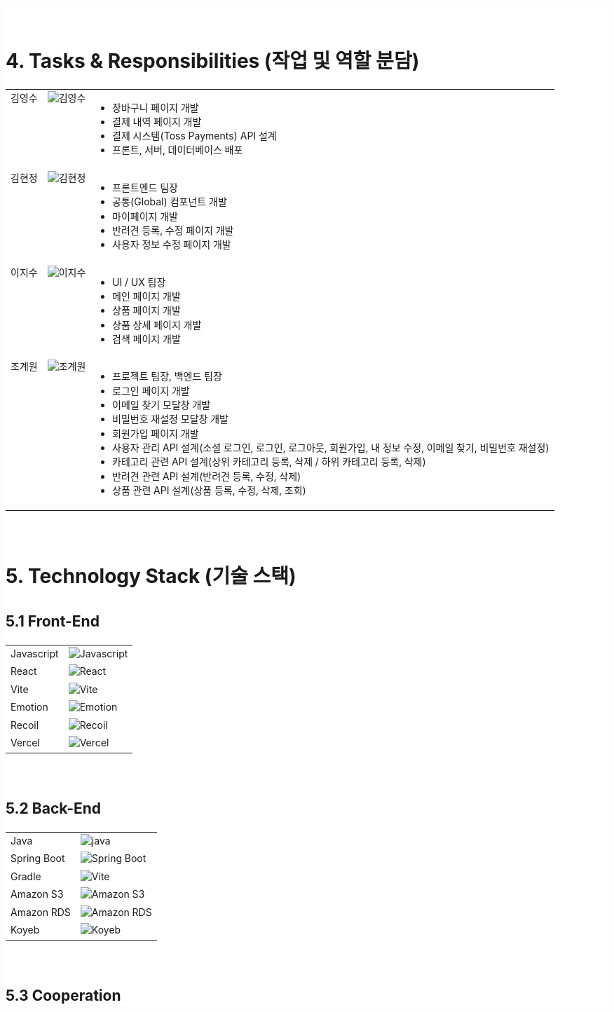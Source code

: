 <br />
 
# 4. Tasks & Responsibilities (작업 및 역할 분담)
|  |  |  |
|-----------------|-----------------|-----------------|
| 김영수    |  <img src="https://file.notion.so/f/f/9d089367-0265-42a0-92e2-be8f7a71ae5c/3a4f6597-564c-45a1-a0bc-bff1acad8c7f/image.png?table=block&id=20a15f05-4996-49c2-a81a-fdfcea748adb&spaceId=9d089367-0265-42a0-92e2-be8f7a71ae5c&expirationTimestamp=1732032000000&signature=sEQJhakrGBSWJN6qx3-obWwfjTQshNAaIEmfJ9-E9U4&downloadName=image.png" alt="김영수" width="100"> | <ul><li>장바구니 페이지 개발</li><li>결제 내역 페이지 개발</li><li>결제 시스템(Toss Payments) API 설계</li><li>프론트, 서버, 데이터베이스 배포</li></ul>     |
| 김현정   |  <img src="https://file.notion.so/f/f/9d089367-0265-42a0-92e2-be8f7a71ae5c/3ae2fc07-2059-4072-96bc-d501721dc224/543696d6-cb24-4a87-adae-fb266982ebbf.png?table=block&id=66cb0f54-1d00-4a59-b5e3-2cf9601e3ad2&spaceId=9d089367-0265-42a0-92e2-be8f7a71ae5c&expirationTimestamp=1732032000000&signature=B5_X1lbVwsf0vDb0TGjKlliCtHwWd2y7ObnOY2mjWSI&downloadName=IMG_9884.JPG.png" alt="김현정" width="100">| <ul><li>프론트엔드 팀장</li><li>공통(Global) 컴포넌트 개발</li><li>마이페이지 개발</li><li>반려견 등록, 수정 페이지 개발</li><li>사용자 정보 수정 페이지 개발</li></ul> |
| 이지수   |  <img src="https://file.notion.so/f/f/9d089367-0265-42a0-92e2-be8f7a71ae5c/3205355e-5d6e-4576-aec2-9e914a427d8a/image.png?table=block&id=8510d000-a6bc-435f-b929-d50cc91cc3ac&spaceId=9d089367-0265-42a0-92e2-be8f7a71ae5c&expirationTimestamp=1732032000000&signature=MXk3_5kZn9jgqLOPdVyqqTdt6ZXqK8HiT_Dkw1O5eGE&downloadName=image.png" alt="이지수" width="100">    |<ul><li>UI / UX 팀장</li><li>메인 페이지 개발</li><li>상품 페이지 개발</li><li>상품 상세 페이지 개발</li><li>검색 페이지 개발</li></ul>  |
| 조계원    |  <img src="https://file.notion.so/f/f/9d089367-0265-42a0-92e2-be8f7a71ae5c/e72b3891-1cb8-4634-81a9-7f96534343c4/KakaoTalk_Photo_2024-10-17-13-00-48.jpeg?table=block&id=12288bd9-c3fa-80d9-a018-dfc5340d7a8d&spaceId=9d089367-0265-42a0-92e2-be8f7a71ae5c&expirationTimestamp=1732032000000&signature=FiuH-wMhwt6ex5FfbEhLxa9dVWNpqTytGZR6ot8N-fs&downloadName=KakaoTalk_Photo_2024-10-17-13-00-48.jpeg" alt="조계원" width="100">    | <ul><li>프로젝트 팀장, 백엔드 팀장</li><li>로그인 페이지 개발</li><li>이메일 찾기 모달창 개발</li><li>비밀번호 재설정 모달창 개발</li><li>회원가입 페이지 개발</li><li>사용자 관리 API 설계(소셜 로그인, 로그인, 로그아웃, 회원가입, 내 정보 수정, 이메일 찾기, 비밀번호 재설정)</li><li>카테고리 관련 API 설계(상위 카테고리 등록, 삭제 / 하위 카테고리 등록, 삭제)</li><li>반려견 관련 API 설계(반려견 등록, 수정, 삭제)</li><li>상품 관련 API 설계(상품 등록, 수정, 삭제, 조회)</li></ul>    |

<br/>

# 5. Technology Stack (기술 스택)
## 5.1 Front-End
|  |  |
|-----------------|-----------------|
| Javascript    |  <img src="https://github.com/user-attachments/assets/4a7d7074-8c71-48b4-8652-7431477669d1" alt="Javascript" width="100"> |
| React    |  <img src="https://github.com/user-attachments/assets/e3b49dbb-981b-4804-acf9-012c854a2fd2" alt="React" width="100"> |
| Vite    |  <img src="https://ko.vite.dev/logo.svg" alt="Vite" width="100"> |
| Emotion    |  <img src="https://encrypted-tbn0.gstatic.com/images?q=tbn:ANd9GcTKIe10L8m6JqDfjl_5BFRTz8yHoowQUgW6cA&s" alt="Emotion" width="100"> |
| Recoil    |  <img src="https://encrypted-tbn0.gstatic.com/images?q=tbn:ANd9GcSii2UcY9fK5WXXPfa2z7urgqOcq63L5SObJQ&s" alt="Recoil" width="100"> |
| Vercel    |  <img src="https://velog.velcdn.com/images/kgy30002/post/6361baf9-40ff-4edd-8e9b-704eacf7aac5/image.png" alt="Vercel" width="100"> |

<br />

## 5.2 Back-End
|  |  |
|-----------------|-----------------|
| Java    |  <img src="https://velog.velcdn.com/images/pak4184/post/98ba8b4f-7b89-4d28-8376-0dc8d1be805a/image.png" alt="java" width="100"> |
| Spring Boot    |  <img src="https://www.rabit.hu/wp-content/uploads/2023/03/spring-boot.png" alt="Spring Boot" width="100"> |
| Gradle    |  <img src="https://www.hanbit.co.kr/data/editor/20170725150130_krwshuao.png" alt="Vite" width="100"> |
| Amazon S3    |  <img src="https://blog.kakaocdn.net/dn/barZ7n/btsEZaJP3Bj/EA4iHyMxwQxQYHMwJTLwmK/img.png" alt="Amazon S3" width="100"> |
| Amazon RDS    |  <img src="https://blog.kakaocdn.net/dn/bC0KH2/btsdGABMEPL/DG2kWGsJywWtVqo2Uv9y5k/img.png" alt="Amazon RDS" width="100"> |
| Koyeb    |  <img src="https://blog.kakaocdn.net/dn/LXwdu/btsGirpBZGy/UQl1sAlPOA8wzz5NAkaK1K/img.png" alt="Koyeb" width="100"> |

<br />

## 5.3 Cooperation
